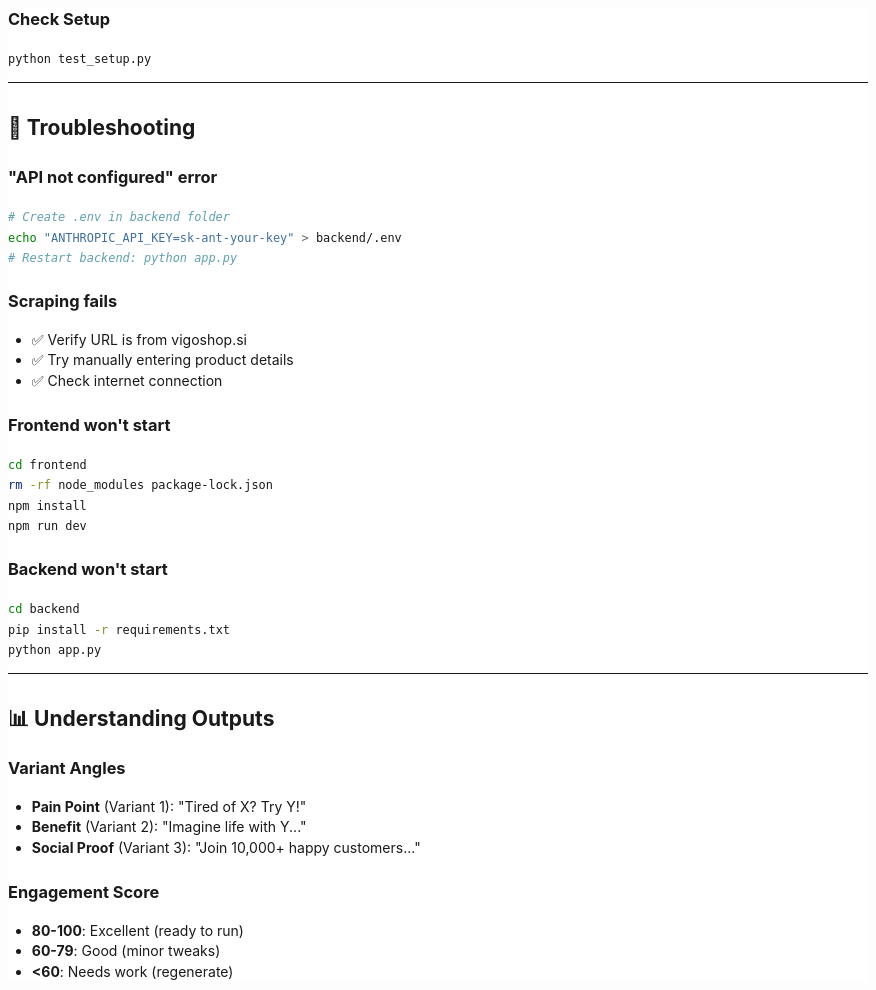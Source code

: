 ### Check Setup
```bash
python test_setup.py
```

---

## 🐛 Troubleshooting

### "API not configured" error
```bash
# Create .env in backend folder
echo "ANTHROPIC_API_KEY=sk-ant-your-key" > backend/.env
# Restart backend: python app.py
```

### Scraping fails
- ✅ Verify URL is from vigoshop.si
- ✅ Try manually entering product details
- ✅ Check internet connection

### Frontend won't start
```bash
cd frontend
rm -rf node_modules package-lock.json
npm install
npm run dev
```

### Backend won't start
```bash
cd backend
pip install -r requirements.txt
python app.py
```

---

## 📊 Understanding Outputs

### Variant Angles
- **Pain Point** (Variant 1): "Tired of X? Try Y!"
- **Benefit** (Variant 2): "Imagine life with Y..."
- **Social Proof** (Variant 3): "Join 10,000+ happy customers..."

### Engagement Score
- **80-100**: Excellent (ready to run)
- **60-79**: Good (minor tweaks)
- **<60**: Needs work (regenerate)
